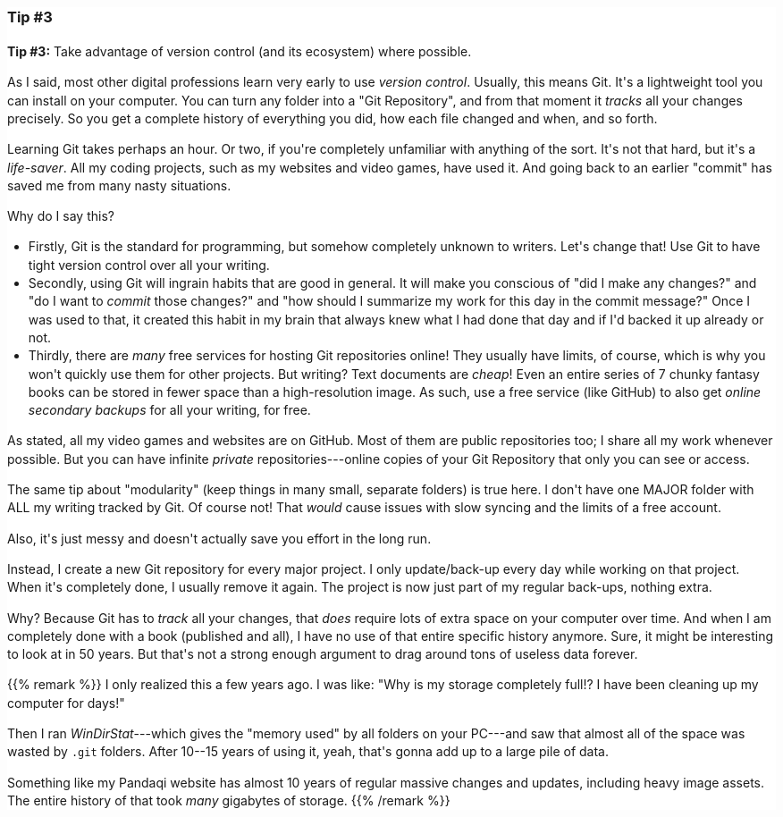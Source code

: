 ### Tip #3

**Tip #3:** Take advantage of version control (and its ecosystem) where possible.

As I said, most other digital professions learn very early to use _version control_. Usually, this means Git. It's a lightweight tool you can install on your computer. You can turn any folder into a "Git Repository", and from that moment it _tracks_ all your changes precisely. So you get a complete history of everything you did, how each file changed and when, and so forth.

Learning Git takes perhaps an hour. Or two, if you're completely unfamiliar with anything of the sort. It's not that hard, but it's a _life-saver_. All my coding projects, such as my websites and video games, have used it. And going back to an earlier "commit" has saved me from many nasty situations.

Why do I say this?

* Firstly, Git is the standard for programming, but somehow completely unknown to writers. Let's change that! Use Git to have tight version control over all your writing.
* Secondly, using Git will ingrain habits that are good in general. It will make you conscious of "did I make any changes?" and "do I want to _commit_ those changes?" and "how should I summarize my work for this day in the commit message?" Once I was used to that, it created this habit in my brain that always knew what I had done that day and if I'd backed it up already or not.
* Thirdly, there are _many_ free services for hosting Git repositories online! They usually have limits, of course, which is why you won't quickly use them for other projects. But writing? Text documents are _cheap_! Even an entire series of 7 chunky fantasy books can be stored in fewer space than a high-resolution image. As such, use a free service (like GitHub) to also get _online secondary backups_ for all your writing, for free.

As stated, all my video games and websites are on GitHub. Most of them are public repositories too; I share all my work whenever possible. But you can have infinite _private_ repositories---online copies of your Git Repository that only you can see or access.

The same tip about "modularity" (keep things in many small, separate folders) is true here. I don't have one MAJOR folder with ALL my writing tracked by Git. Of course not! That _would_ cause issues with slow syncing and the limits of a free account.

Also, it's just messy and doesn't actually save you effort in the long run.

Instead, I create a new Git repository for every major project. I only update/back-up every day while working on that project. When it's completely done, I usually remove it again. The project is now just part of my regular back-ups, nothing extra.

Why? Because Git has to _track_ all your changes, that _does_ require lots of extra space on your computer over time. And when I am completely done with a book (published and all), I have no use of that entire specific history anymore. Sure, it might be interesting to look at in 50 years. But that's not a strong enough argument to drag around tons of useless data forever.

{{% remark %}}
I only realized this a few years ago. I was like: "Why is my storage completely full!? I have been cleaning up my computer for days!"

Then I ran _WinDirStat_---which gives the "memory used" by all folders on your PC---and saw that almost all of the space was wasted by `.git` folders. After 10--15 years of using it, yeah, that's gonna add up to a large pile of data. 

Something like my Pandaqi website has almost 10 years of regular massive changes and updates, including heavy image assets. The entire history of that took _many_ gigabytes of storage.
{{% /remark %}}
